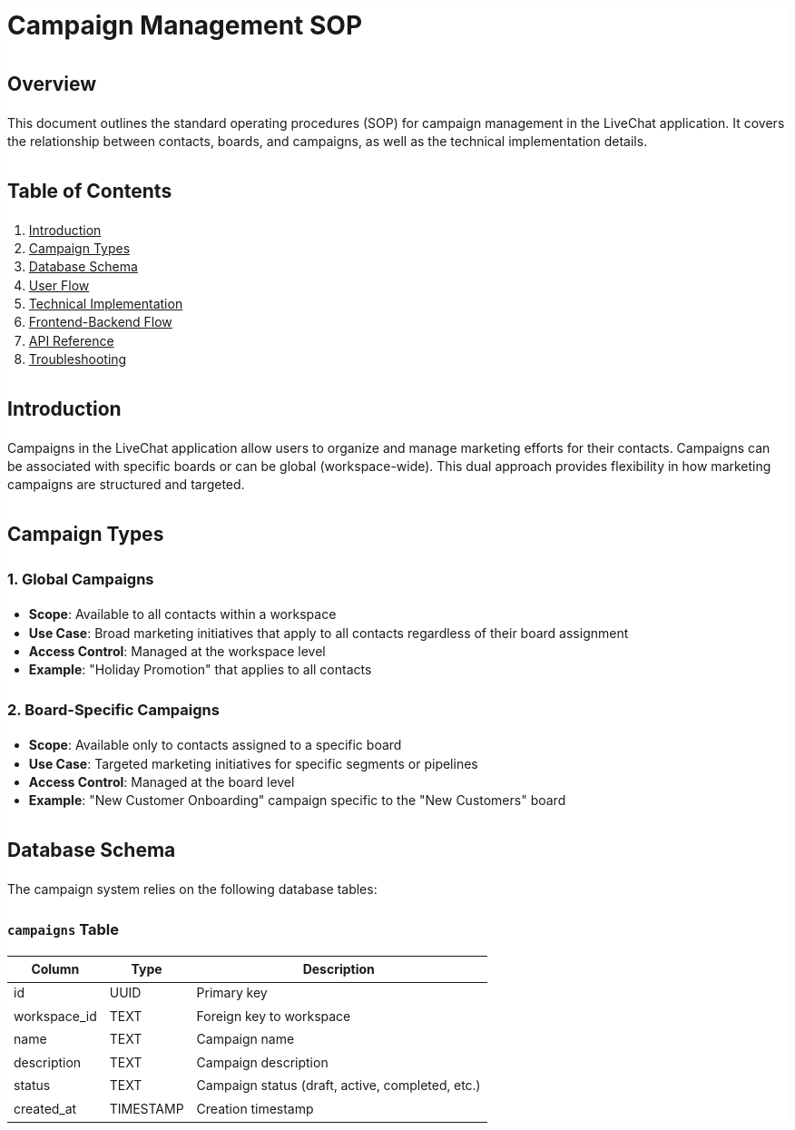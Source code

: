 # Campaign Management SOP

## Overview

This document outlines the standard operating procedures (SOP) for campaign management in the LiveChat application. It covers the relationship between contacts, boards, and campaigns, as well as the technical implementation details.

## Table of Contents

1. [Introduction](#introduction)
2. [Campaign Types](#campaign-types)
3. [Database Schema](#database-schema)
4. [User Flow](#user-flow)
5. [Technical Implementation](#technical-implementation)
6. [Frontend-Backend Flow](#frontend-backend-flow)
7. [API Reference](#api-reference)
8. [Troubleshooting](#troubleshooting)

## Introduction

Campaigns in the LiveChat application allow users to organize and manage marketing efforts for their contacts. Campaigns can be associated with specific boards or can be global (workspace-wide). This dual approach provides flexibility in how marketing campaigns are structured and targeted.

## Campaign Types

### 1. Global Campaigns

- **Scope**: Available to all contacts within a workspace
- **Use Case**: Broad marketing initiatives that apply to all contacts regardless of their board assignment
- **Access Control**: Managed at the workspace level
- **Example**: "Holiday Promotion" that applies to all contacts

### 2. Board-Specific Campaigns

- **Scope**: Available only to contacts assigned to a specific board
- **Use Case**: Targeted marketing initiatives for specific segments or pipelines
- **Access Control**: Managed at the board level
- **Example**: "New Customer Onboarding" campaign specific to the "New Customers" board

## Database Schema

The campaign system relies on the following database tables:

### `campaigns` Table

| Column | Type | Description |
|--------|------|-------------|
| id | UUID | Primary key |
| workspace_id | TEXT | Foreign key to workspace |
| name | TEXT | Campaign name |
| description | TEXT | Campaign description |
| status | TEXT | Campaign status (draft, active, completed, etc.) |
| created_at | TIMESTAMP | Creation timestamp |